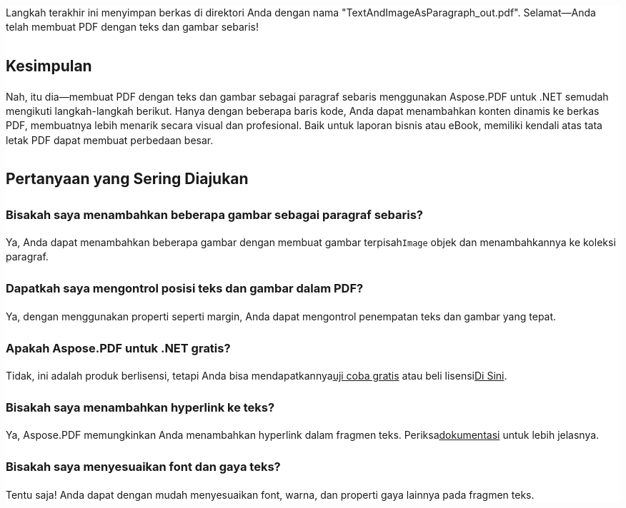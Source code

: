 Langkah terakhir ini menyimpan berkas di direktori Anda dengan nama "TextAndImageAsParagraph_out.pdf". Selamat—Anda telah membuat PDF dengan teks dan gambar sebaris!

## Kesimpulan

Nah, itu dia—membuat PDF dengan teks dan gambar sebagai paragraf sebaris menggunakan Aspose.PDF untuk .NET semudah mengikuti langkah-langkah berikut. Hanya dengan beberapa baris kode, Anda dapat menambahkan konten dinamis ke berkas PDF, membuatnya lebih menarik secara visual dan profesional. Baik untuk laporan bisnis atau eBook, memiliki kendali atas tata letak PDF dapat membuat perbedaan besar.

## Pertanyaan yang Sering Diajukan

### Bisakah saya menambahkan beberapa gambar sebagai paragraf sebaris?  
 Ya, Anda dapat menambahkan beberapa gambar dengan membuat gambar terpisah`Image` objek dan menambahkannya ke koleksi paragraf.

### Dapatkah saya mengontrol posisi teks dan gambar dalam PDF?  
Ya, dengan menggunakan properti seperti margin, Anda dapat mengontrol penempatan teks dan gambar yang tepat.

### Apakah Aspose.PDF untuk .NET gratis?  
 Tidak, ini adalah produk berlisensi, tetapi Anda bisa mendapatkannya[uji coba gratis](https://releases.aspose.com/) atau beli lisensi[Di Sini](https://purchase.aspose.com/buy).

### Bisakah saya menambahkan hyperlink ke teks?  
 Ya, Aspose.PDF memungkinkan Anda menambahkan hyperlink dalam fragmen teks. Periksa[dokumentasi](https://reference.aspose.com/pdf/net/) untuk lebih jelasnya.

### Bisakah saya menyesuaikan font dan gaya teks?  
Tentu saja! Anda dapat dengan mudah menyesuaikan font, warna, dan properti gaya lainnya pada fragmen teks.